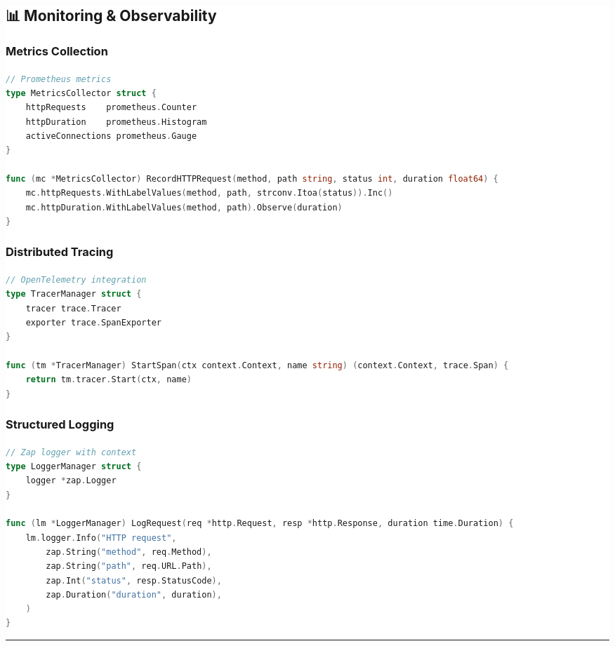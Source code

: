 
## 📊 **Monitoring & Observability**

### **Metrics Collection**

```go
// Prometheus metrics
type MetricsCollector struct {
    httpRequests    prometheus.Counter
    httpDuration    prometheus.Histogram
    activeConnections prometheus.Gauge
}

func (mc *MetricsCollector) RecordHTTPRequest(method, path string, status int, duration float64) {
    mc.httpRequests.WithLabelValues(method, path, strconv.Itoa(status)).Inc()
    mc.httpDuration.WithLabelValues(method, path).Observe(duration)
}
```

### **Distributed Tracing**

```go
// OpenTelemetry integration
type TracerManager struct {
    tracer trace.Tracer
    exporter trace.SpanExporter
}

func (tm *TracerManager) StartSpan(ctx context.Context, name string) (context.Context, trace.Span) {
    return tm.tracer.Start(ctx, name)
}
```

### **Structured Logging**

```go
// Zap logger with context
type LoggerManager struct {
    logger *zap.Logger
}

func (lm *LoggerManager) LogRequest(req *http.Request, resp *http.Response, duration time.Duration) {
    lm.logger.Info("HTTP request",
        zap.String("method", req.Method),
        zap.String("path", req.URL.Path),
        zap.Int("status", resp.StatusCode),
        zap.Duration("duration", duration),
    )
}
```

---